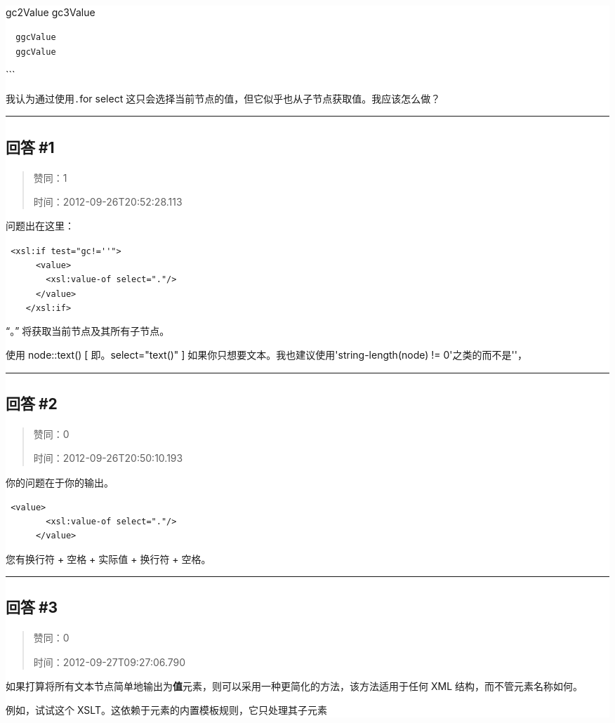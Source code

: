   <value>
    gc2Value
    gc3Value

      ggcValue
      ggcValue

  </value>
</root> 
```

我认为通过使用`.`for select 这只会选择当前节点的值，但它似乎也从子节点获取值。我应该怎么做？

* * *

## 回答 #1

> 赞同：1
> 
> 时间：2012-09-26T20:52:28.113

问题出在这里：

```
 <xsl:if test="gc!=''">
      <value>
        <xsl:value-of select="."/>
      </value>
    </xsl:if> 
```

“。” 将获取当前节点及其所有子节点。

使用 node::text() [ 即。select="text()" ] 如果你只想要文本。我也建议使用'string-length(node) != 0'之类的而不是''，

* * *

## 回答 #2

> 赞同：0
> 
> 时间：2012-09-26T20:50:10.193

你的问题在于你的输出。

```
 <value>
        <xsl:value-of select="."/>
      </value> 
```

您有换行符 + 空格 + 实际值 + 换行符 + 空格。

* * *

## 回答 #3

> 赞同：0
> 
> 时间：2012-09-27T09:27:06.790

如果打算将所有文本节点简单地输出为**值**元素，则可以采用一种更简化的方法，该方法适用于任何 XML 结构，而不管元素名称如何。

例如，试试这个 XSLT。这依赖于元素的内置模板规则，它只处理其子元素

```